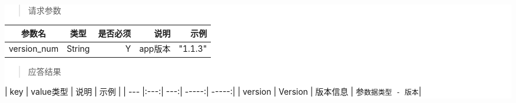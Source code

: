 
> 请求参数

| 参数名 | 类型 | 是否必须 | 说明 | 示例 |
| --- |:---:| ---:| -----:| -----:|
| version_num | String | Y | app版本 | "1.1.3"|

> 应答结果

| key | value类型 | 说明 | 示例 |
| --- |:---:| ---:| -----:| -----:|
| version |   Version | 版本信息 | 参`数据类型 - 版本`| 












